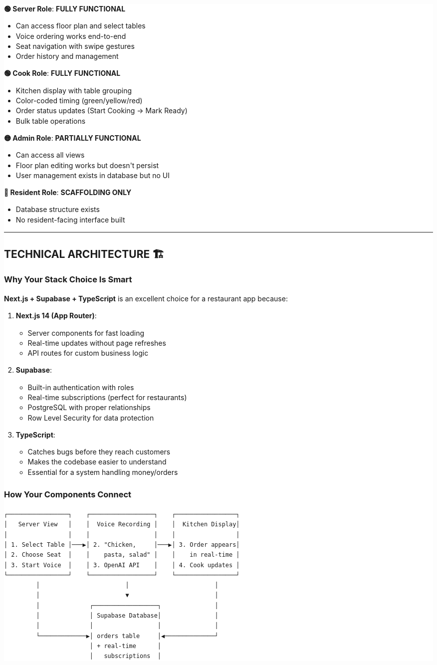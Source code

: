 **🟢 Server Role**: **FULLY FUNCTIONAL**

- Can access floor plan and select tables
- Voice ordering works end-to-end
- Seat navigation with swipe gestures
- Order history and management

**🟢 Cook Role**: **FULLY FUNCTIONAL**

- Kitchen display with table grouping
- Color-coded timing (green/yellow/red)
- Order status updates (Start Cooking → Mark Ready)
- Bulk table operations

**🟡 Admin Role**: **PARTIALLY FUNCTIONAL**

- Can access all views
- Floor plan editing works but doesn't persist
- User management exists in database but no UI

**🔴 Resident Role**: **SCAFFOLDING ONLY**

- Database structure exists
- No resident-facing interface built

---

## TECHNICAL ARCHITECTURE 🏗️

### Why Your Stack Choice Is Smart

**Next.js + Supabase + TypeScript** is an excellent choice for a restaurant app because:

1. **Next.js 14 (App Router)**:

   - Server components for fast loading
   - Real-time updates without page refreshes
   - API routes for custom business logic

2. **Supabase**:

   - Built-in authentication with roles
   - Real-time subscriptions (perfect for restaurants)
   - PostgreSQL with proper relationships
   - Row Level Security for data protection

3. **TypeScript**:
   - Catches bugs before they reach customers
   - Makes the codebase easier to understand
   - Essential for a system handling money/orders

### How Your Components Connect

```
┌─────────────────┐    ┌──────────────────┐    ┌─────────────────┐
│   Server View   │    │  Voice Recording │    │  Kitchen Display│
│                 │    │                  │    │                 │
│ 1. Select Table │───▶│ 2. "Chicken,     │───▶│ 3. Order appears│
│ 2. Choose Seat  │    │    pasta, salad" │    │    in real-time │
│ 3. Start Voice  │    │ 3. OpenAI API    │    │ 4. Cook updates │
└─────────────────┘    └──────────────────┘    └─────────────────┘
         │                        │                        │
         │                        ▼                        │
         │              ┌──────────────────┐               │
         │              │ Supabase Database│               │
         │              │                  │               │
         └─────────────▶│ orders table     │◀──────────────┘
                        │ + real-time      │
                        │   subscriptions  │
```